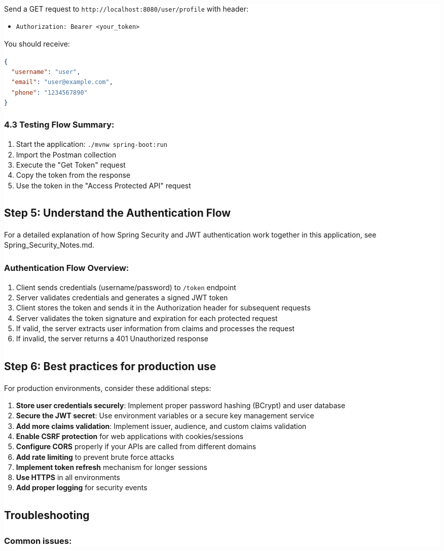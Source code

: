 Send a GET request to `http://localhost:8080/user/profile` with header:
- `Authorization: Bearer <your_token>`

You should receive:

```json
{
  "username": "user",
  "email": "user@example.com",
  "phone": "1234567890"
}
```

### 4.3 Testing Flow Summary:

1. Start the application: `./mvnw spring-boot:run`
2. Import the Postman collection
3. Execute the "Get Token" request
4. Copy the token from the response
5. Use the token in the "Access Protected API" request

## Step 5: Understand the Authentication Flow

For a detailed explanation of how Spring Security and JWT authentication work together in this application, see Spring_Security_Notes.md.

### Authentication Flow Overview:

1. Client sends credentials (username/password) to `/token` endpoint
2. Server validates credentials and generates a signed JWT token
3. Client stores the token and sends it in the Authorization header for subsequent requests
4. Server validates the token signature and expiration for each protected request
5. If valid, the server extracts user information from claims and processes the request
6. If invalid, the server returns a 401 Unauthorized response

## Step 6: Best practices for production use

For production environments, consider these additional steps:

1. **Store user credentials securely**: Implement proper password hashing (BCrypt) and user database
2. **Secure the JWT secret**: Use environment variables or a secure key management service
3. **Add more claims validation**: Implement issuer, audience, and custom claims validation
4. **Enable CSRF protection** for web applications with cookies/sessions
5. **Configure CORS** properly if your APIs are called from different domains
6. **Add rate limiting** to prevent brute force attacks
7. **Implement token refresh** mechanism for longer sessions
8. **Use HTTPS** in all environments
9. **Add proper logging** for security events

## Troubleshooting

### Common issues:
